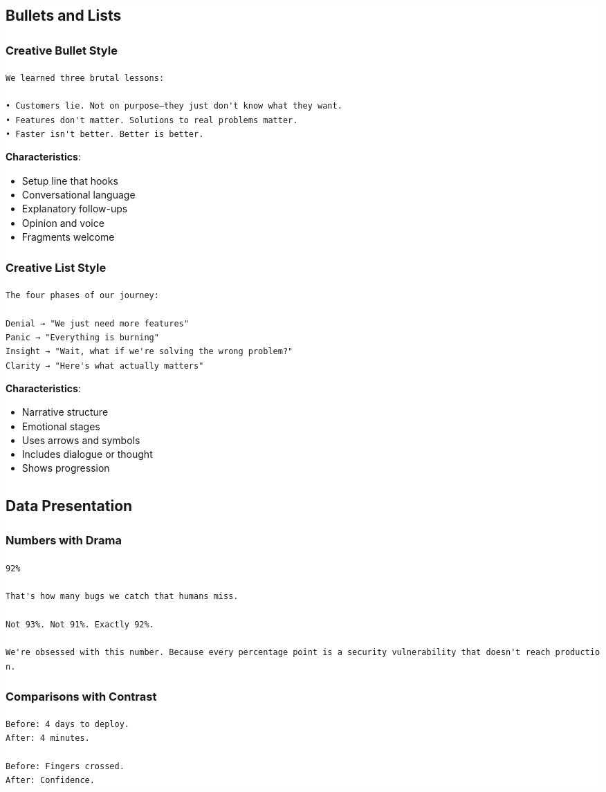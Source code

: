 ## Bullets and Lists

### Creative Bullet Style
```
We learned three brutal lessons:

• Customers lie. Not on purpose—they just don't know what they want.
• Features don't matter. Solutions to real problems matter.
• Faster isn't better. Better is better.
```

**Characteristics**:
- Setup line that hooks
- Conversational language
- Explanatory follow-ups
- Opinion and voice
- Fragments welcome

### Creative List Style
```
The four phases of our journey:

Denial → "We just need more features"
Panic → "Everything is burning"
Insight → "Wait, what if we're solving the wrong problem?"
Clarity → "Here's what actually matters"
```

**Characteristics**:
- Narrative structure
- Emotional stages
- Uses arrows and symbols
- Includes dialogue or thought
- Shows progression

## Data Presentation

### Numbers with Drama
```
92%

That's how many bugs we catch that humans miss.

Not 93%. Not 91%. Exactly 92%.

We're obsessed with this number. Because every percentage point is a security vulnerability that doesn't reach production.
```

### Comparisons with Contrast
```
Before: 4 days to deploy.
After: 4 minutes.

Before: Fingers crossed.
After: Confidence.
```
